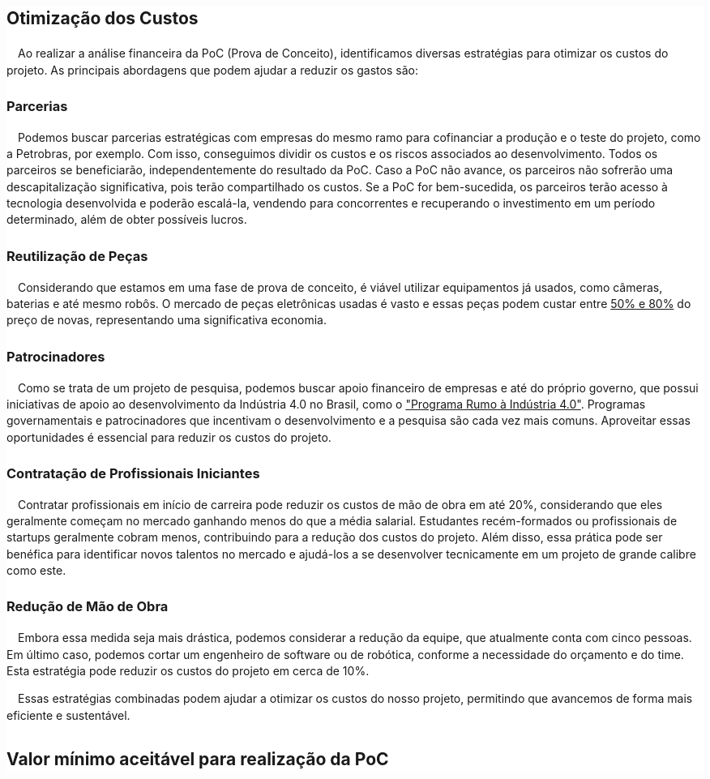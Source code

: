 ## Otimização dos Custos

&emsp;Ao realizar a análise financeira da PoC (Prova de Conceito), identificamos diversas estratégias para otimizar os custos do projeto. As principais abordagens que podem ajudar a reduzir os gastos são:

### Parcerias

&emsp;Podemos buscar parcerias estratégicas com empresas do mesmo ramo para cofinanciar a produção e o teste do projeto, como a Petrobras, por exemplo. Com isso, conseguimos dividir os custos e os riscos associados ao desenvolvimento. Todos os parceiros se beneficiarão, independentemente do resultado da PoC. Caso a PoC não avance, os parceiros não sofrerão uma descapitalização significativa, pois terão compartilhado os custos. Se a PoC for bem-sucedida, os parceiros terão acesso à tecnologia desenvolvida e poderão escalá-la, vendendo para concorrentes e recuperando o investimento em um período determinado, além de obter possíveis lucros.

### Reutilização de Peças

&emsp;Considerando que estamos em uma fase de prova de conceito, é viável utilizar equipamentos já usados, como câmeras, baterias e até mesmo robôs. O mercado de peças eletrônicas usadas é vasto e essas peças podem custar entre [50% e 80%](https://javendeu.com/blog/quanto-devo-cobrar-em-um-movel-usado-dicas-praticas-para-precificar/) do preço de novas, representando uma significativa economia.

### Patrocinadores

&emsp;Como se trata de um projeto de pesquisa, podemos buscar apoio financeiro de empresas e até do próprio governo, que possui iniciativas de apoio ao desenvolvimento da Indústria 4.0 no Brasil, como o ["Programa Rumo à Indústria 4.0"](https://brazillab.org.br/noticias/programa-rumo-a-industria-4-0). Programas governamentais e patrocinadores que incentivam o desenvolvimento e a pesquisa são cada vez mais comuns. Aproveitar essas oportunidades é essencial para reduzir os custos do projeto.

### Contratação de Profissionais Iniciantes

&emsp;Contratar profissionais em início de carreira pode reduzir os custos de mão de obra em até 20%, considerando que eles geralmente começam no mercado ganhando menos do que a média salarial. Estudantes recém-formados ou profissionais de startups geralmente cobram menos, contribuindo para a redução dos custos do projeto. Além disso, essa prática pode ser benéfica para identificar novos talentos no mercado e ajudá-los a se desenvolver tecnicamente em um projeto de grande calibre como este.

### Redução de Mão de Obra

&emsp;Embora essa medida seja mais drástica, podemos considerar a redução da equipe, que atualmente conta com cinco pessoas. Em último caso, podemos cortar um engenheiro de software ou de robótica, conforme a necessidade do orçamento e do time. Esta estratégia pode reduzir os custos do projeto em cerca de 10%.

&emsp;Essas estratégias combinadas podem ajudar a otimizar os custos do nosso projeto, permitindo que avancemos de forma mais eficiente e sustentável.

 
## Valor mínimo aceitável para realização da PoC
